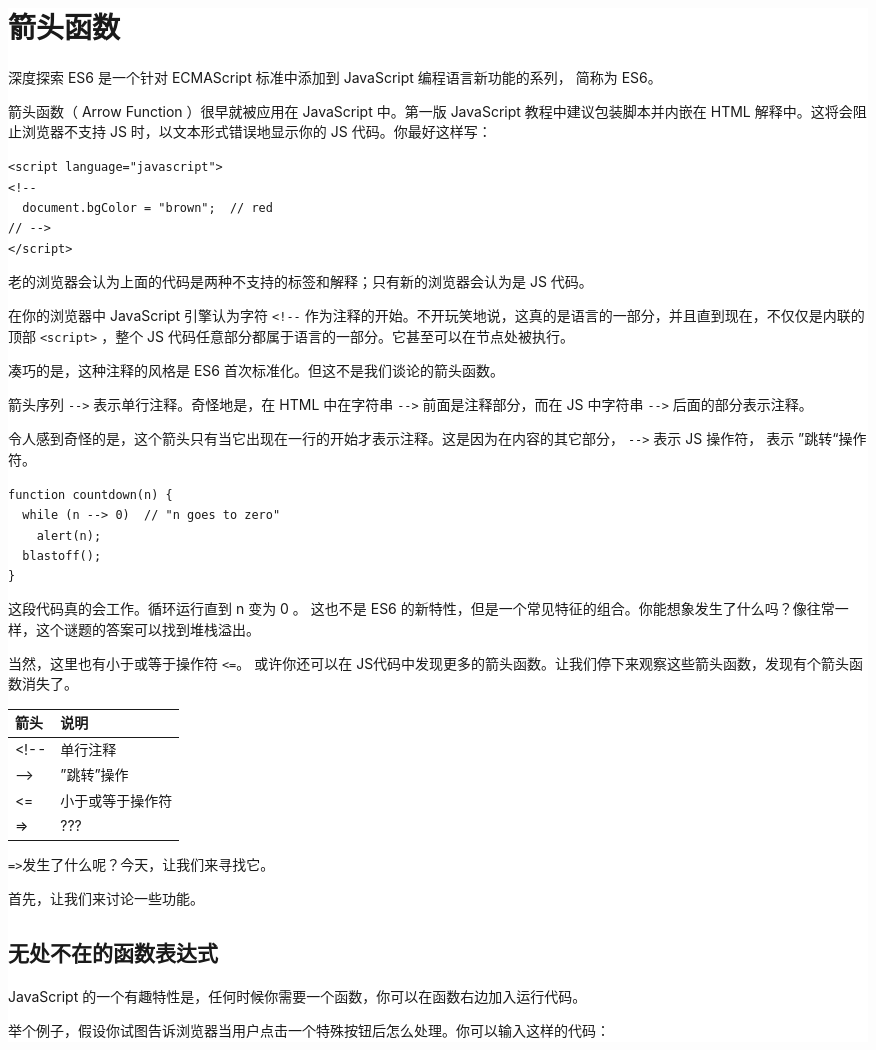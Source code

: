 # 箭头函数

深度探索 ES6 是一个针对 ECMAScript 标准中添加到 JavaScript 编程语言新功能的系列， 简称为 ES6。

箭头函数（ Arrow Function ）很早就被应用在 JavaScript 中。第一版 JavaScript 教程中建议包装脚本并内嵌在 HTML 解释中。这将会阻止浏览器不支持 JS 时，以文本形式错误地显示你的 JS 代码。你最好这样写：

```
<script language="javascript">
<!--
  document.bgColor = "brown";  // red
// -->
</script>
```

老的浏览器会认为上面的代码是两种不支持的标签和解释；只有新的浏览器会认为是 JS 代码。

在你的浏览器中  JavaScript  引擎认为字符 `<!--` 作为注释的开始。不开玩笑地说，这真的是语言的一部分，并且直到现在，不仅仅是内联的顶部  ```<script>``` ，整个 JS 代码任意部分都属于语言的一部分。它甚至可以在节点处被执行。

凑巧的是，这种注释的风格是 ES6 首次标准化。但这不是我们谈论的箭头函数。

箭头序列 `-->` 表示单行注释。奇怪地是，在 HTML 中在字符串 `-->` 前面是注释部分，而在 JS 中字符串  `-->` 后面的部分表示注释。

令人感到奇怪的是，这个箭头只有当它出现在一行的开始才表示注释。这是因为在内容的其它部分， `-->` 表示 JS 操作符， 表示 ”跳转“操作符。

```
function countdown(n) {
  while (n --> 0)  // "n goes to zero"
    alert(n);
  blastoff();
}
```

这段代码真的会工作。循环运行直到 n 变为 0 。 这也不是 ES6 的新特性，但是一个常见特征的组合。你能想象发生了什么吗？像往常一样，这个谜题的答案可以找到堆栈溢出。
 
当然，这里也有小于或等于操作符 `<=`。 或许你还可以在 JS代码中发现更多的箭头函数。让我们停下来观察这些箭头函数，发现有个箭头函数消失了。


|箭头            |说明            |
|:---------------|:---------------|
| <\!--           | 单行注释   |
| -->              | ”跳转”操作 |
| <=              | 小于或等于操作符      | 
| =>              | ???             |


`=>`发生了什么呢？今天，让我们来寻找它。  

首先，让我们来讨论一些功能。

## 无处不在的函数表达式

JavaScript 的一个有趣特性是，任何时候你需要一个函数，你可以在函数右边加入运行代码。

举个例子，假设你试图告诉浏览器当用户点击一个特殊按钮后怎么处理。你可以输入这样的代码：
